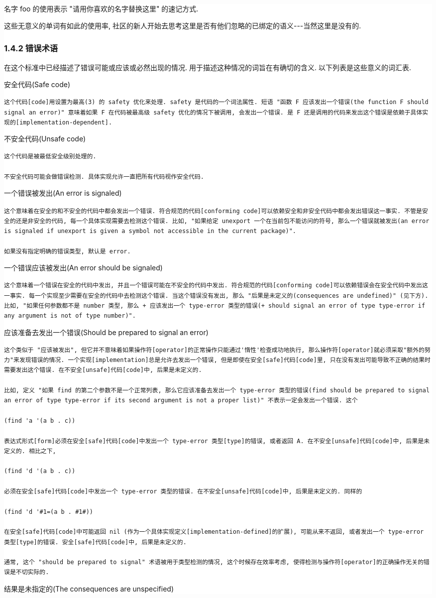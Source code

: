 名字 foo 的使用表示 "请用你喜欢的名字替换这里" 的速记方式.

这些无意义的单词有如此的使用率, 社区的新人开始去思考这里是否有他们忽略的已绑定的语义---当然这里是没有的.

### 1.4.2 <span id = "ErrorTerminology">错误术语</span>

在这个标准中已经描述了错误可能或应该或必然出现的情况. 用于描述这种情况的词旨在有确切的含义. 以下列表是这些意义的词汇表.

安全代码(Safe code)

    这个代码[code]用设置为最高(3) 的 safety 优化来处理. safety 是代码的一个词法属性. 短语 "函数 F 应该发出一个错误(the function F should signal an error)" 意味着如果 F 在代码被最高级 safety 优化的情况下被调用, 会发出一个错误. 是 F 还是调用的代码来发出这个错误是依赖于具体实现的[implementation-dependent].

不安全代码(Unsafe code)

    这个代码是被最低安全级别处理的.

    不安全代码可能会做错误检测. 具体实现允许一直把所有代码视作安全代码.

一个错误被发出(An error is signaled)

    这个意味着在安全的和不安全的代码中都会发出一个错误. 符合规范的代码[conforming code]可以依赖安全和非安全代码中都会发出错误这一事实. 不管是安全的还是非安全的代码, 每一个具体实现需要去检测这个错误. 比如, "如果给定 unexport 一个在当前包不能访问的符号, 那么一个错误就被发出(an error is signaled if unexport is given a symbol not accessible in the current package)".

    如果没有指定明确的错误类型, 默认是 error.

一个错误应该被发出(An error should be signaled)

    这个意味着一个错误在安全的代码中发出, 并且一个错误可能在不安全的代码中发出. 符合规范的代码[conforming code]可以依赖错误会在安全代码中发出这一事实. 每一个实现至少需要在安全的代码中去检测这个错误. 当这个错误没有发出, 那么 "后果是未定义的(consequences are undefined)" (见下方). 比如, "如果任何参数都不是 number 类型, 那么 + 应该发出一个 type-error 类型的错误(+ should signal an error of type type-error if any argument is not of type number)".

应该准备去发出一个错误(Should be prepared to signal an error)

    这个类似于 "应该被发出", 但它并不意味着如果操作符[operator]的正常操作只能通过'惰性'检查成功地执行, 那么操作符[operator]就必须采取"额外的努力"来发现错误的情况. 一个实现[implementation]总是允许去发出一个错误, 但是即使在安全[safe]代码[code]里, 只在没有发出可能导致不正确的结果时需要发出这个错误. 在不安全[unsafe]代码[code]中, 后果是未定义的.

    比如, 定义 "如果 find 的第二个参数不是一个正常列表, 那么它应该准备去发出一个 type-error 类型的错误(find should be prepared to signal an error of type type-error if its second argument is not a proper list)" 不表示一定会发出一个错误. 这个

    (find 'a '(a b . c))

    表达式形式[form]必须在安全[safe]代码[code]中发出一个 type-error 类型[type]的错误, 或者返回 A. 在不安全[unsafe]代码[code]中, 后果是未定义的. 相比之下,

    (find 'd '(a b . c))

    必须在安全[safe]代码[code]中发出一个 type-error 类型的错误. 在不安全[unsafe]代码[code]中, 后果是未定义的. 同样的

    (find 'd '#1=(a b . #1#))

    在安全[safe]代码[code]中可能返回 nil (作为一个具体实现定义[implementation-defined]的扩展), 可能从来不返回, 或者发出一个 type-error 类型[type]的错误. 安全[safe]代码[code]中, 后果是未定义的.

    通常, 这个 "should be prepared to signal" 术语被用于类型检测的情况, 这个时候存在效率考虑, 使得检测与操作符[operator]的正确操作无关的错误是不切实际的.

结果是未指定的(The consequences are unspecified)
